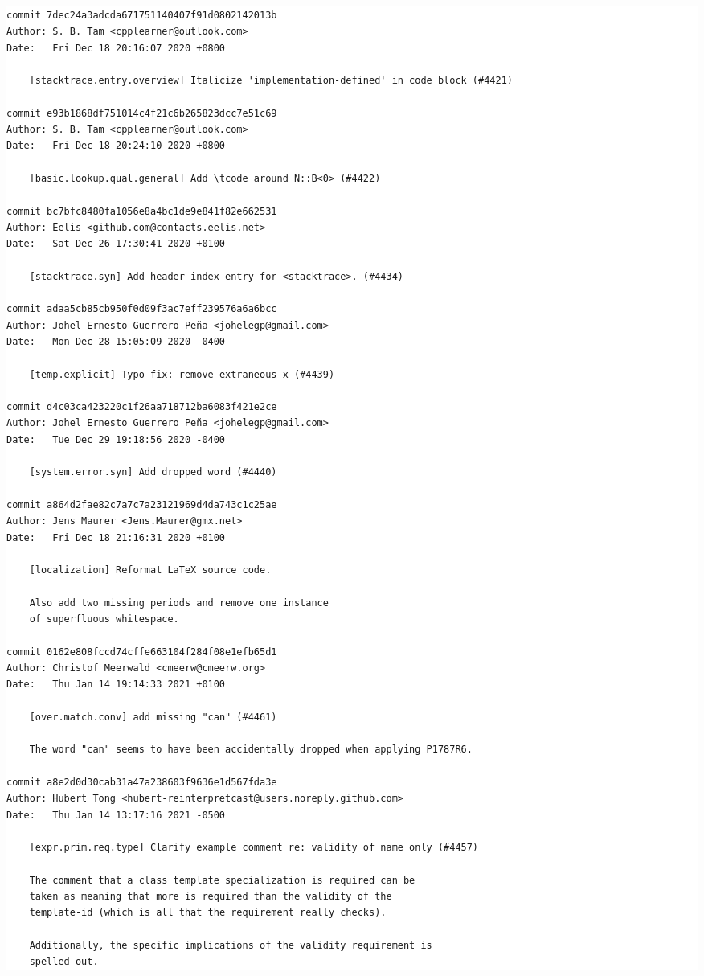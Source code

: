     commit 7dec24a3adcda671751140407f91d0802142013b
    Author: S. B. Tam <cpplearner@outlook.com>
    Date:   Fri Dec 18 20:16:07 2020 +0800
    
        [stacktrace.entry.overview] Italicize 'implementation-defined' in code block (#4421)
    
    commit e93b1868df751014c4f21c6b265823dcc7e51c69
    Author: S. B. Tam <cpplearner@outlook.com>
    Date:   Fri Dec 18 20:24:10 2020 +0800
    
        [basic.lookup.qual.general] Add \tcode around N::B<0> (#4422)
    
    commit bc7bfc8480fa1056e8a4bc1de9e841f82e662531
    Author: Eelis <github.com@contacts.eelis.net>
    Date:   Sat Dec 26 17:30:41 2020 +0100
    
        [stacktrace.syn] Add header index entry for <stacktrace>. (#4434)
    
    commit adaa5cb85cb950f0d09f3ac7eff239576a6a6bcc
    Author: Johel Ernesto Guerrero Peña <johelegp@gmail.com>
    Date:   Mon Dec 28 15:05:09 2020 -0400
    
        [temp.explicit] Typo fix: remove extraneous x (#4439)
    
    commit d4c03ca423220c1f26aa718712ba6083f421e2ce
    Author: Johel Ernesto Guerrero Peña <johelegp@gmail.com>
    Date:   Tue Dec 29 19:18:56 2020 -0400
    
        [system.error.syn] Add dropped word (#4440)
    
    commit a864d2fae82c7a7c7a23121969d4da743c1c25ae
    Author: Jens Maurer <Jens.Maurer@gmx.net>
    Date:   Fri Dec 18 21:16:31 2020 +0100
    
        [localization] Reformat LaTeX source code.
        
        Also add two missing periods and remove one instance
        of superfluous whitespace.
    
    commit 0162e808fccd74cffe663104f284f08e1efb65d1
    Author: Christof Meerwald <cmeerw@cmeerw.org>
    Date:   Thu Jan 14 19:14:33 2021 +0100
    
        [over.match.conv] add missing "can" (#4461)
        
        The word "can" seems to have been accidentally dropped when applying P1787R6.
    
    commit a8e2d0d30cab31a47a238603f9636e1d567fda3e
    Author: Hubert Tong <hubert-reinterpretcast@users.noreply.github.com>
    Date:   Thu Jan 14 13:17:16 2021 -0500
    
        [expr.prim.req.type] Clarify example comment re: validity of name only (#4457)
        
        The comment that a class template specialization is required can be
        taken as meaning that more is required than the validity of the
        template-id (which is all that the requirement really checks).
        
        Additionally, the specific implications of the validity requirement is
        spelled out.
        